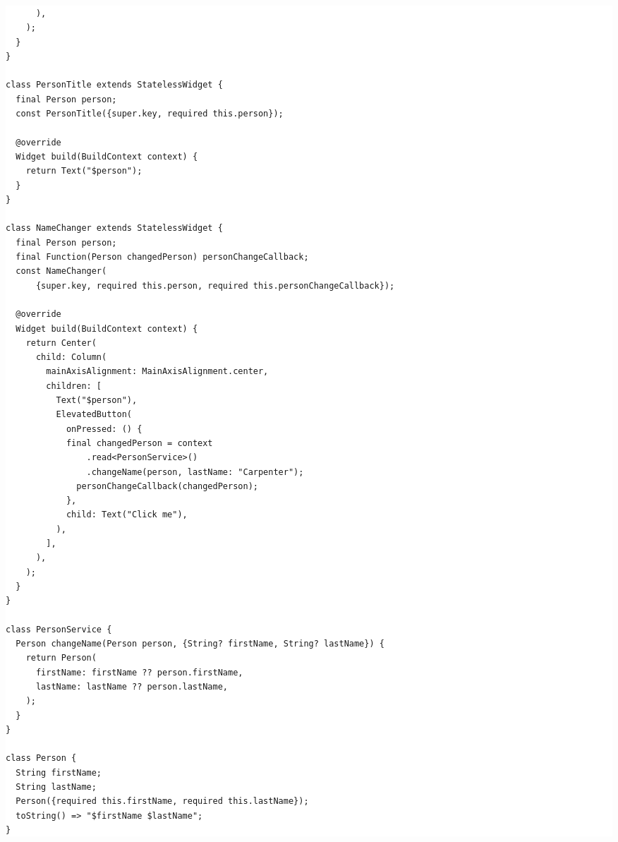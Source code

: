 ```run-dartpad:mode-flutter:width-100%:height-1000px
      ),
    );
  }
}

class PersonTitle extends StatelessWidget {
  final Person person;
  const PersonTitle({super.key, required this.person});

  @override
  Widget build(BuildContext context) {
    return Text("$person");
  }
}

class NameChanger extends StatelessWidget {
  final Person person;
  final Function(Person changedPerson) personChangeCallback;
  const NameChanger(
      {super.key, required this.person, required this.personChangeCallback});

  @override
  Widget build(BuildContext context) {
    return Center(
      child: Column(
        mainAxisAlignment: MainAxisAlignment.center,
        children: [
          Text("$person"),
          ElevatedButton(
            onPressed: () {
            final changedPerson = context
                .read<PersonService>()
                .changeName(person, lastName: "Carpenter");
              personChangeCallback(changedPerson);
            },
            child: Text("Click me"),
          ),
        ],
      ),
    );
  }
}

class PersonService {
  Person changeName(Person person, {String? firstName, String? lastName}) {
    return Person(
      firstName: firstName ?? person.firstName,
      lastName: lastName ?? person.lastName,
    );
  }
}

class Person {
  String firstName;
  String lastName;
  Person({required this.firstName, required this.lastName});
  toString() => "$firstName $lastName";
}
```
